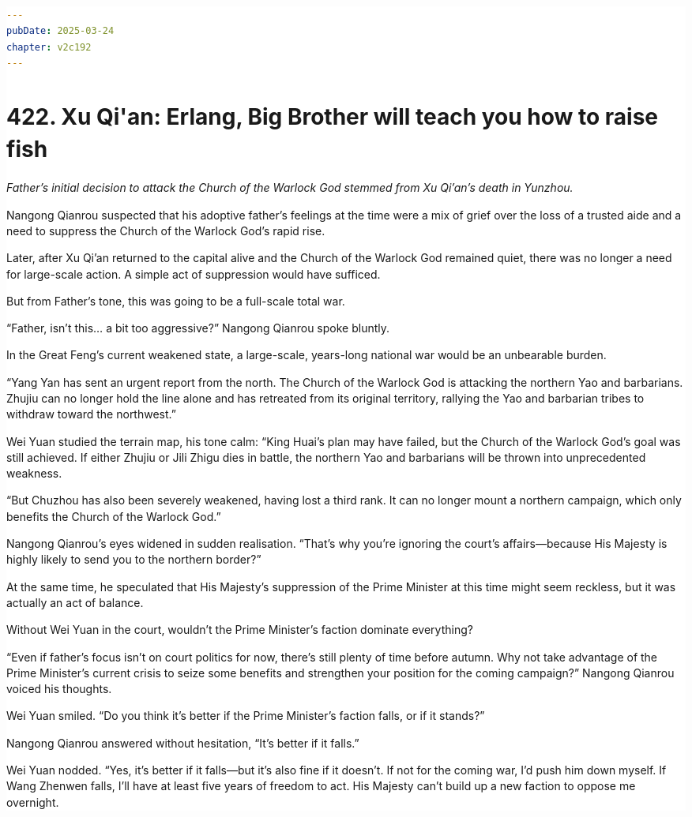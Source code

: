 ```yaml
---
pubDate: 2025-03-24
chapter: v2c192
---
```


# 422. Xu Qi'an: Erlang, Big Brother will teach you how to raise fish

*Father’s initial decision to attack the Church of the Warlock God stemmed from Xu Qi’an’s death in Yunzhou.*

Nangong Qianrou suspected that his adoptive father’s feelings at the time were a mix of grief over the loss of a trusted aide and a need to suppress the Church of the Warlock God’s rapid rise.

Later, after Xu Qi’an returned to the capital alive and the Church of the Warlock God remained quiet, there was no longer a need for large-scale action. A simple act of suppression would have sufficed.

But from Father’s tone, this was going to be a full-scale total war.

“Father, isn’t this… a bit too aggressive?” Nangong Qianrou spoke bluntly.

In the Great Feng’s current weakened state, a large-scale, years-long national war would be an unbearable burden.

“Yang Yan has sent an urgent report from the north. The Church of the Warlock God is attacking the northern Yao and barbarians. Zhujiu can no longer hold the line alone and has retreated from its original territory, rallying the Yao and barbarian tribes to withdraw toward the northwest.”

Wei Yuan studied the terrain map, his tone calm: “King Huai’s plan may have failed, but the Church of the Warlock God’s goal was still achieved. If either Zhujiu or Jili Zhigu dies in battle, the northern Yao and barbarians will be thrown into unprecedented weakness.

“But Chuzhou has also been severely weakened, having lost a third rank. It can no longer mount a northern campaign, which only benefits the Church of the Warlock God.”

Nangong Qianrou’s eyes widened in sudden realisation. “That’s why you’re ignoring the court’s affairs—because His Majesty is highly likely to send you to the northern border?”

At the same time, he speculated that His Majesty’s suppression of the Prime Minister at this time might seem reckless, but it was actually an act of balance.

Without Wei Yuan in the court, wouldn’t the Prime Minister’s faction dominate everything?

“Even if father’s focus isn’t on court politics for now, there’s still plenty of time before autumn. Why not take advantage of the Prime Minister’s current crisis to seize some benefits and strengthen your position for the coming campaign?” Nangong Qianrou voiced his thoughts.

Wei Yuan smiled. “Do you think it’s better if the Prime Minister’s faction falls, or if it stands?”

Nangong Qianrou answered without hesitation, “It’s better if it falls.”

Wei Yuan nodded. “Yes, it’s better if it falls—but it’s also fine if it doesn’t. If not for the coming war, I’d push him down myself. If Wang Zhenwen falls, I’ll have at least five years of freedom to act. His Majesty can’t build up a new faction to oppose me overnight.
